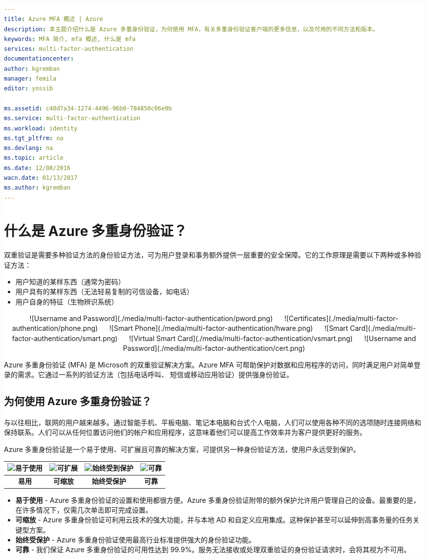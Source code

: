 ```yaml
---
title: Azure MFA 概述 | Azure
description: 本主题介绍什么是 Azure 多重身份验证，为何使用 MFA，有关多重身份验证客户端的更多信息，以及可用的不同方法和版本。
keywords: MFA 简介, mfa 概述, 什么是 mfa
services: multi-factor-authentication
documentationcenter: 
author: kgremban
manager: femila
editor: yossib

ms.assetid: c40d7a34-1274-4496-96b0-784850c06e9b
ms.service: multi-factor-authentication
ms.workload: identity
ms.tgt_pltfrm: na
ms.devlang: na
ms.topic: article
ms.date: 12/08/2016
wacn.date: 01/13/2017
ms.author: kgremban
---
```


# 什么是 Azure 多重身份验证？
双重验证是需要多种验证方法的身份验证方法，可为用户登录和事务额外提供一层重要的安全保障。它的工作原理是需要以下两种或多种验证方法：

- 用户知道的某样东西（通常为密码）
- 用户具有的某样东西（无法轻易复制的可信设备，如电话）
- 用户自身的特征（生物辨识系统）

<center>![Username and Password](./media/multi-factor-authentication/pword.png) &#160;&#160;&#160;&#160;&#160;![Certificates](./media/multi-factor-authentication/phone.png) &#160;&#160;&#160;&#160;&#160;![Smart Phone](./media/multi-factor-authentication/hware.png) &#160;&#160;&#160;&#160;&#160;![Smart Card](./media/multi-factor-authentication/smart.png) &#160;&#160;&#160;&#160;&#160;![Virtual Smart Card](./media/multi-factor-authentication/vsmart.png) &#160;&#160;&#160;&#160;&#160;![Username and Password](./media/multi-factor-authentication/cert.png)</center>

Azure 多重身份验证 (MFA) 是 Microsoft 的双重验证解决方案。Azure MFA 可帮助保护对数据和应用程序的访问，同时满足用户对简单登录的需求。它通过一系列的验证方法（包括电话呼叫、 短信或移动应用验证）提供强身份验证。

## 为何使用 Azure 多重身份验证？
与以往相比，联网的用户越来越多。通过智能手机、平板电脑、笔记本电脑和台式个人电脑，人们可以使用各种不同的选项随时连接网络和保持联系。人们可以从任何位置访问他们的帐户和应用程序，这意味着他们可以提高工作效率并为客户提供更好的服务。

Azure 多重身份验证是一个易于使用、可扩展且可靠的解决方案，可提供另一种身份验证方法，使用户永远受到保护。

| ![易于使用](./media/multi-factor-authentication/simple.png) | ![可扩展](./media/multi-factor-authentication/scalable.png) | ![始终受到保护](./media/multi-factor-authentication/protected.png) | ![可靠](./media/multi-factor-authentication/reliable.png) |
|:---:|:---:|:---:|:---:|
| **易用** |**可缩放** |**始终受保护** |**可靠** |

- **易于使用** - Azure 多重身份验证的设置和使用都很方便。Azure 多重身份验证附带的额外保护允许用户管理自己的设备。最重要的是，在许多情况下，仅需几次单击即可完成设置。
- **可缩放** - Azure 多重身份验证可利用云技术的强大功能，并与本地 AD 和自定义应用集成。这种保护甚至可以延伸到高事务量的任务关键型方案。
- **始终受保护** - Azure 多重身份验证使用最高行业标准提供强大的身份验证功能。
- **可靠** - 我们保证 Azure 多重身份验证的可用性达到 99.9%。服务无法接收或处理双重验证的身份验证请求时，会将其视为不可用。
